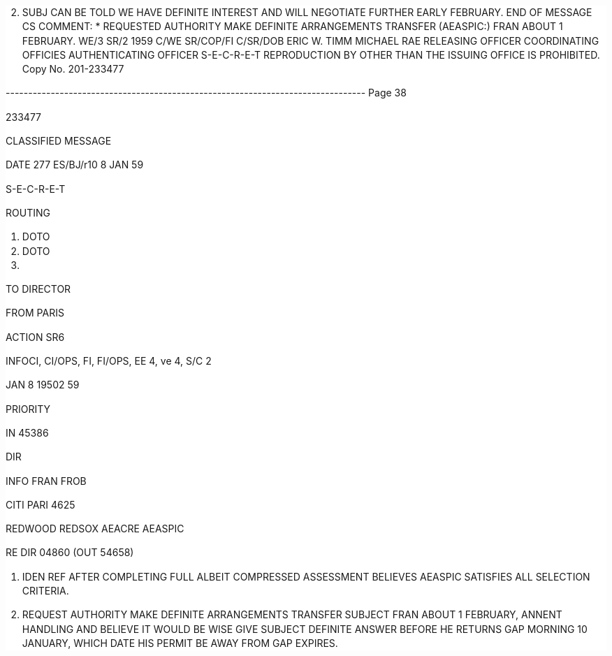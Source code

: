 2. SUBJ CAN BE TOLD WE HAVE DEFINITE INTEREST AND WILL
   NEGOTIATE FURTHER EARLY FEBRUARY.
   END OF MESSAGE
   CS COMMENT: * REQUESTED AUTHORITY MAKE DEFINITE ARRANGEMENTS TRANSFER (AEASPIC:)
   FRAN ABOUT 1 FEBRUARY.
   WE/3
   SR/2
   1959
   C/WE SR/COP/FI C/SR/DOB
   ERIC W. TIMM MICHAEL RAE
   RELEASING OFFICER COORDINATING OFFICIES AUTHENTICATING OFFICER
   S-E-C-R-E-T
   REPRODUCTION BY OTHER THAN THE ISSUING OFFICE IS PROHIBITED. Copy No.
   201-233477

[^1]: TSIKHIC


-------------------------------------------------------------------------------- Page 38

233477

CLASSIFIED MESSAGE

DATE 277 ES/BJ/r10
8 JAN 59

S-E-C-R-E-T

ROUTING
1. DOTO
2. DOTO
3. 
TO DIRECTOR

FROM PARIS

ACTION SR6

INFOCI, CI/OPS, FI, FI/OPS, EE 4, ve 4, S/C 2

JAN 8 19502 59

PRIORITY

IN 45386

DIR

INFO FRAN FROB

CITI PARI 4625

REDWOOD REDSOX AEACRE AEASPIC

RE DIR 04860 (OUT 54658)

1. IDEN REF AFTER COMPLETING FULL ALBEIT COMPRESSED ASSESSMENT BELIEVES AEASPIC SATISFIES ALL SELECTION CRITERIA.

2. REQUEST AUTHORITY MAKE DEFINITE ARRANGEMENTS TRANSFER SUBJECT FRAN ABOUT 1 FEBRUARY, ANNENT HANDLING AND BELIEVE IT WOULD BE WISE GIVE SUBJECT DEFINITE ANSWER BEFORE HE RETURNS GAP MORNING 10 JANUARY, WHICH DATE HIS PERMIT BE AWAY FROM GAP EXPIRES.
